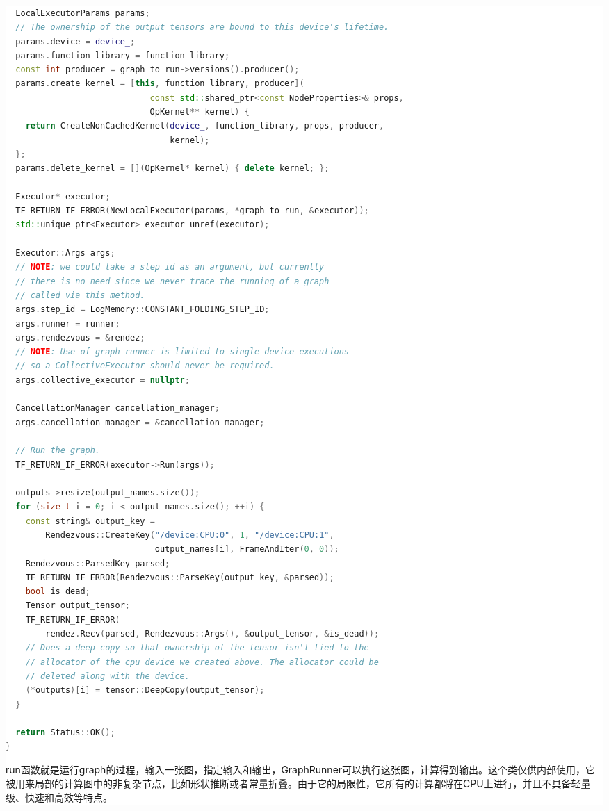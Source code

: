 ```cpp
  LocalExecutorParams params;
  // The ownership of the output tensors are bound to this device's lifetime.
  params.device = device_;
  params.function_library = function_library;
  const int producer = graph_to_run->versions().producer();
  params.create_kernel = [this, function_library, producer](
                             const std::shared_ptr<const NodeProperties>& props,
                             OpKernel** kernel) {
    return CreateNonCachedKernel(device_, function_library, props, producer,
                                 kernel);
  };
  params.delete_kernel = [](OpKernel* kernel) { delete kernel; };

  Executor* executor;
  TF_RETURN_IF_ERROR(NewLocalExecutor(params, *graph_to_run, &executor));
  std::unique_ptr<Executor> executor_unref(executor);

  Executor::Args args;
  // NOTE: we could take a step id as an argument, but currently
  // there is no need since we never trace the running of a graph
  // called via this method.
  args.step_id = LogMemory::CONSTANT_FOLDING_STEP_ID;
  args.runner = runner;
  args.rendezvous = &rendez;
  // NOTE: Use of graph runner is limited to single-device executions
  // so a CollectiveExecutor should never be required.
  args.collective_executor = nullptr;

  CancellationManager cancellation_manager;
  args.cancellation_manager = &cancellation_manager;

  // Run the graph.
  TF_RETURN_IF_ERROR(executor->Run(args));

  outputs->resize(output_names.size());
  for (size_t i = 0; i < output_names.size(); ++i) {
    const string& output_key =
        Rendezvous::CreateKey("/device:CPU:0", 1, "/device:CPU:1",
                              output_names[i], FrameAndIter(0, 0));
    Rendezvous::ParsedKey parsed;
    TF_RETURN_IF_ERROR(Rendezvous::ParseKey(output_key, &parsed));
    bool is_dead;
    Tensor output_tensor;
    TF_RETURN_IF_ERROR(
        rendez.Recv(parsed, Rendezvous::Args(), &output_tensor, &is_dead));
    // Does a deep copy so that ownership of the tensor isn't tied to the
    // allocator of the cpu device we created above. The allocator could be
    // deleted along with the device.
    (*outputs)[i] = tensor::DeepCopy(output_tensor);
  }

  return Status::OK();
}
```
run函数就是运行graph的过程，输入一张图，指定输入和输出，GraphRunner可以执行这张图，计算得到输出。这个类仅供内部使用，它被用来局部的计算图中的非复杂节点，比如形状推断或者常量折叠。由于它的局限性，它所有的计算都将在CPU上进行，并且不具备轻量级、快速和高效等特点。
